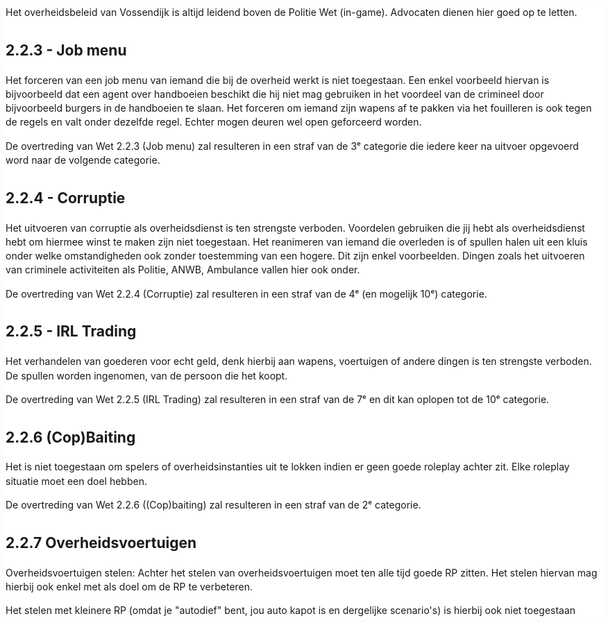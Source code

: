 Het overheidsbeleid van Vossendijk is altijd leidend boven de Politie Wet (in-game). Advocaten dienen hier goed op te letten.


## 2.2.3 - Job menu

Het forceren van een job menu van iemand die bij de overheid werkt is niet toegestaan. Een enkel voorbeeld hiervan is bijvoorbeeld dat een agent over handboeien beschikt die hij niet mag gebruiken in het voordeel van de crimineel door bijvoorbeeld burgers in de handboeien te slaan. 
Het forceren om iemand zijn wapens af te pakken via het fouilleren is ook tegen de regels en valt onder dezelfde regel. Echter mogen deuren wel open geforceerd worden.

De overtreding van Wet 2.2.3 (Job menu) zal resulteren in een straf van de 3ᵉ categorie die iedere keer na uitvoer opgevoerd word naar de volgende categorie.

## 2.2.4 - Corruptie

Het uitvoeren van corruptie als overheidsdienst is ten strengste verboden. 
Voordelen gebruiken die jij hebt als overheidsdienst hebt om hiermee winst te maken zijn niet toegestaan.
Het reanimeren van iemand die overleden is of spullen halen uit een kluis onder welke omstandigheden ook zonder toestemming van een hogere.
Dit zijn enkel voorbeelden. Dingen zoals het uitvoeren van criminele activiteiten als Politie, ANWB, Ambulance vallen hier ook onder.

De overtreding van Wet 2.2.4 (Corruptie) zal resulteren in een straf van de 4ᵉ (en mogelijk 10ᵉ) categorie.

## 2.2.5 - IRL Trading

Het verhandelen van goederen voor echt geld, denk hierbij aan wapens, voertuigen of andere dingen is ten strengste verboden.
De spullen worden ingenomen, van de persoon die het koopt.

De overtreding van Wet 2.2.5 (IRL Trading) zal resulteren in een straf van de 7ᵉ en dit kan oplopen tot de 10ᵉ categorie.


## 2.2.6 (Cop)Baiting

Het is niet toegestaan om spelers of overheidsinstanties uit te lokken indien er geen goede roleplay achter zit. Elke roleplay situatie moet een doel hebben.

De overtreding van Wet 2.2.6 ((Cop)baiting) zal resulteren in een straf van de 2ᵉ categorie.


## 2.2.7 Overheidsvoertuigen

Overheidsvoertuigen stelen:
Achter het stelen van overheidsvoertuigen moet ten alle tijd goede RP zitten.
Het stelen hiervan mag hierbij ook enkel met als doel om de RP te verbeteren. 

Het stelen met kleinere RP (omdat je "autodief" bent, jou auto kapot is en dergelijke scenario's) is hierbij ook niet toegestaan
